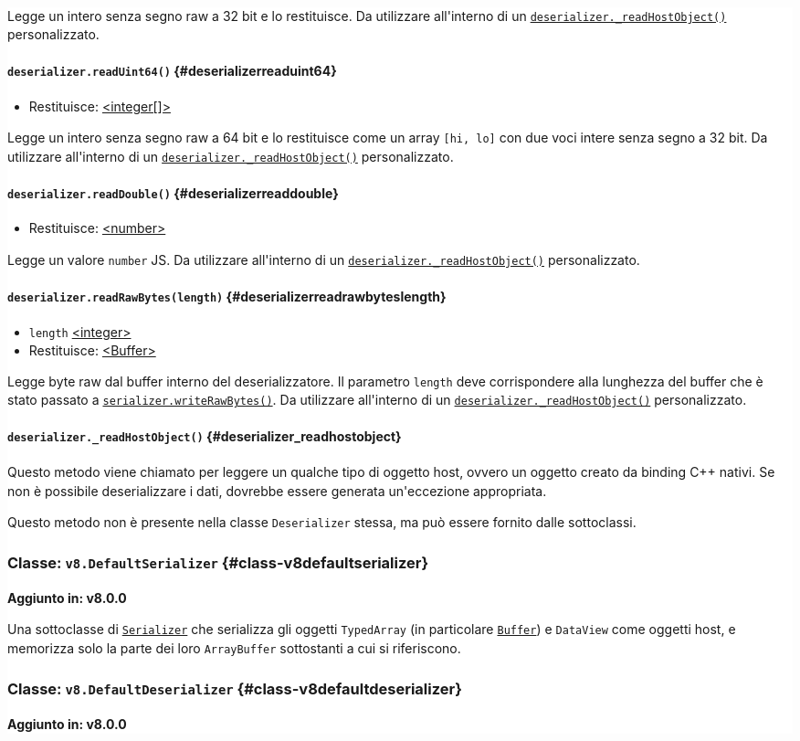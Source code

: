 Legge un intero senza segno raw a 32 bit e lo restituisce. Da utilizzare all'interno di un [`deserializer._readHostObject()`](/it/nodejs/api/v8#deserializer_readhostobject) personalizzato.

#### `deserializer.readUint64()` {#deserializerreaduint64}

- Restituisce: [\<integer[]\>](https://developer.mozilla.org/en-US/docs/Web/JavaScript/Data_structures#Number_type)

Legge un intero senza segno raw a 64 bit e lo restituisce come un array `[hi, lo]` con due voci intere senza segno a 32 bit. Da utilizzare all'interno di un [`deserializer._readHostObject()`](/it/nodejs/api/v8#deserializer_readhostobject) personalizzato.

#### `deserializer.readDouble()` {#deserializerreaddouble}

- Restituisce: [\<number\>](https://developer.mozilla.org/en-US/docs/Web/JavaScript/Data_structures#Number_type)

Legge un valore `number` JS. Da utilizzare all'interno di un [`deserializer._readHostObject()`](/it/nodejs/api/v8#deserializer_readhostobject) personalizzato.

#### `deserializer.readRawBytes(length)` {#deserializerreadrawbyteslength}

- `length` [\<integer\>](https://developer.mozilla.org/en-US/docs/Web/JavaScript/Data_structures#Number_type)
- Restituisce: [\<Buffer\>](/it/nodejs/api/buffer#class-buffer)

Legge byte raw dal buffer interno del deserializzatore. Il parametro `length` deve corrispondere alla lunghezza del buffer che è stato passato a [`serializer.writeRawBytes()`](/it/nodejs/api/v8#serializerwriterawbytesbuffer). Da utilizzare all'interno di un [`deserializer._readHostObject()`](/it/nodejs/api/v8#deserializer_readhostobject) personalizzato.

#### `deserializer._readHostObject()` {#deserializer_readhostobject}

Questo metodo viene chiamato per leggere un qualche tipo di oggetto host, ovvero un oggetto creato da binding C++ nativi. Se non è possibile deserializzare i dati, dovrebbe essere generata un'eccezione appropriata.

Questo metodo non è presente nella classe `Deserializer` stessa, ma può essere fornito dalle sottoclassi.


### Classe: `v8.DefaultSerializer` {#class-v8defaultserializer}

**Aggiunto in: v8.0.0**

Una sottoclasse di [`Serializer`](/it/nodejs/api/v8#class-v8serializer) che serializza gli oggetti `TypedArray` (in particolare [`Buffer`](/it/nodejs/api/buffer)) e `DataView` come oggetti host, e memorizza solo la parte dei loro `ArrayBuffer` sottostanti a cui si riferiscono.

### Classe: `v8.DefaultDeserializer` {#class-v8defaultdeserializer}

**Aggiunto in: v8.0.0**
